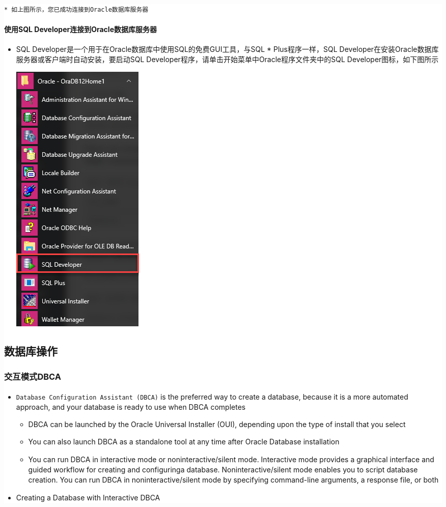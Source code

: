     * 如上图所示，您已成功连接到Oracle数据库服务器

#### 使用SQL Developer连接到Oracle数据库服务器

* SQL Developer是一个用于在Oracle数据库中使用SQL的免费GUI工具，与SQL * Plus程序一样，SQL Developer在安装Oracle数据库服务器或客户端时自动安装，要启动SQL Developer程序，请单击开始菜单中Oracle程序文件夹中的SQL Developer图标，如下图所示

    <img src="./images/oracle/06.png">

## 数据库操作

### 交互模式DBCA

* `Database Configuration Assistant (DBCA)` is the preferred way to create a database, because it is a more automated approach, and your database is ready to use when DBCA completes

    * DBCA can be launched by the Oracle Universal Installer (OUI), depending upon the type of install that you select
    
    * You can also launch DBCA as a standalone tool at any time after Oracle Database installation
    
    * You can run DBCA in interactive mode or noninteractive/silent mode. Interactive mode provides a graphical interface and guided workflow for creating and configuringa database. Noninteractive/silent mode enables you to script database creation. You can run DBCA in noninteractive/silent mode by specifying command-line arguments, a response file, or both

* Creating a Database with Interactive DBCA
